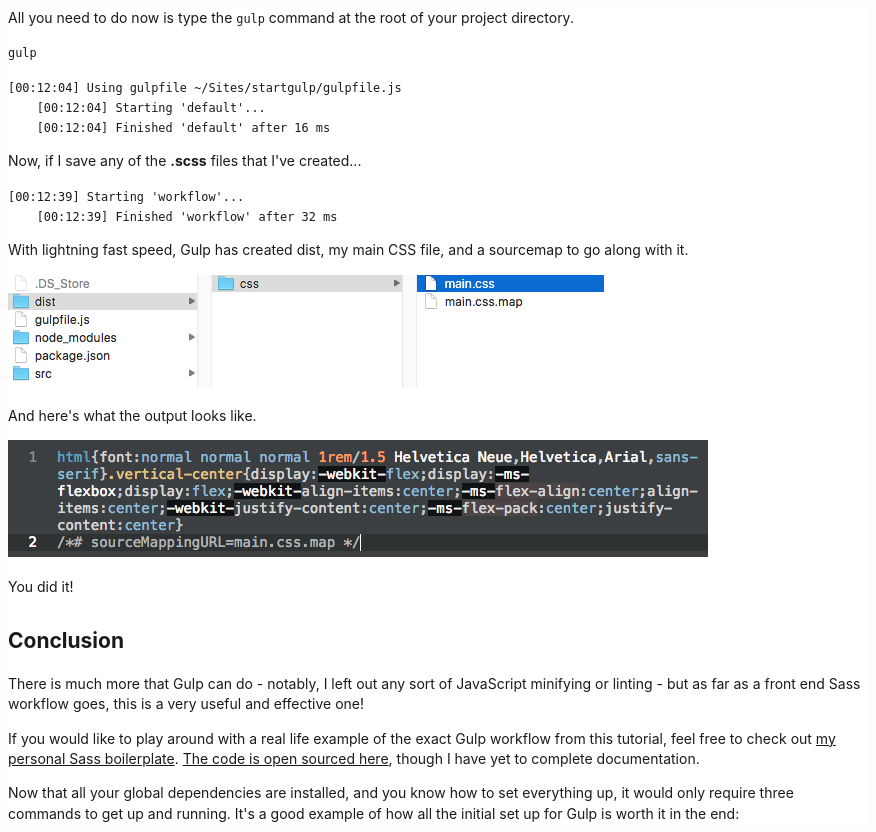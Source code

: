 All you need to do now is type the `gulp` command at the root of your project directory.

```
gulp
```

```terminal
[00:12:04] Using gulpfile ~/Sites/startgulp/gulpfile.js
    [00:12:04] Starting 'default'...
    [00:12:04] Finished 'default' after 16 ms
```

Now, if I save any of the **.scss** files that I've created...

```terminal
[00:12:39] Starting 'workflow'...
    [00:12:39] Finished 'workflow' after 32 ms
```

With lightning fast speed, Gulp has created dist, my main CSS file, and a sourcemap to go along with it.

![](../images/Screen-Shot-2016-02-16-at-12.15.14-AM.png)

And here's what the output looks like.

![](../images/Screen-Shot-2016-02-16-at-12.18.01-AM.png)

You did it!

## Conclusion

There is much more that Gulp can do - notably, I left out any sort of JavaScript minifying or linting - but as far as a front end Sass workflow goes, this is a very useful and effective one!

If you would like to play around with a real life example of the exact Gulp workflow from this tutorial, feel free to check out [my personal Sass boilerplate](http://taniarascia.github.io/primitive/). [The code is open sourced here](https://github.com/taniarascia/primitive), though I have yet to complete documentation.

Now that all your global dependencies are installed, and you know how to set everything up, it would only require three commands to get up and running. It's a good example of how all the initial set up for Gulp is worth it in the end:

